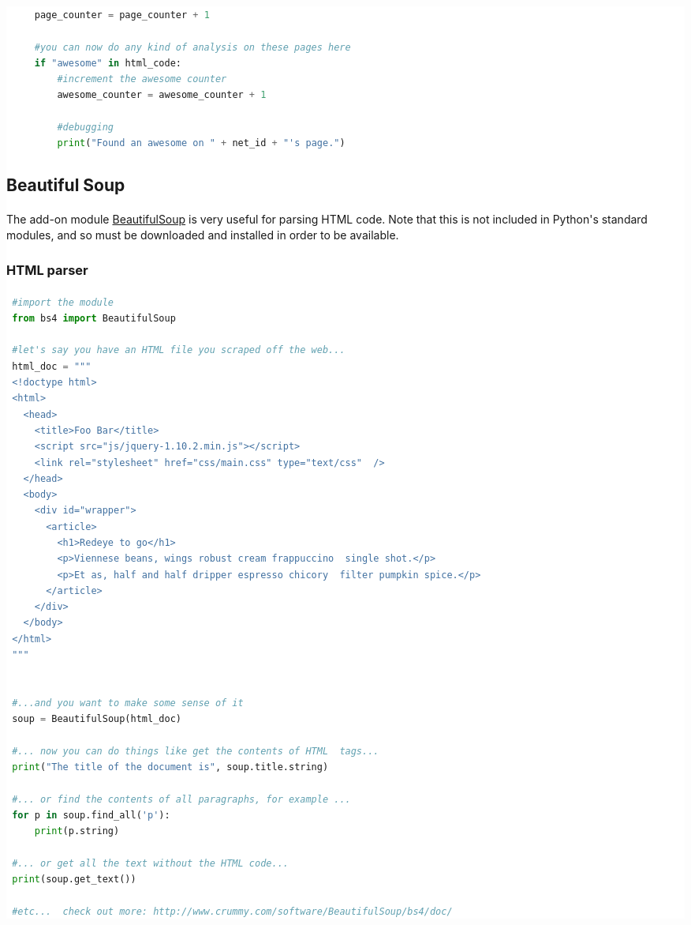 ```python
     page_counter = page_counter + 1

     #you can now do any kind of analysis on these pages here
     if "awesome" in html_code:
         #increment the awesome counter
         awesome_counter = awesome_counter + 1

         #debugging
         print("Found an awesome on " + net_id + "'s page.")
```

## Beautiful Soup

The add-on module
[BeautifulSoup](http://www.crummy.com/software/BeautifulSoup/bs4/doc/)
is very useful for parsing HTML code. Note that this is not included in
Python\'s standard modules, and so must be downloaded and installed in
order to be available.

### HTML parser

```python
 #import the module
 from bs4 import BeautifulSoup

 #let's say you have an HTML file you scraped off the web...
 html_doc = """
 <!doctype html>
 <html>
   <head>
     <title>Foo Bar</title>
     <script src="js/jquery-1.10.2.min.js"></script>
     <link rel="stylesheet" href="css/main.css" type="text/css"  />
   </head>
   <body>
     <div id="wrapper">
       <article>
         <h1>Redeye to go</h1>
         <p>Viennese beans, wings robust cream frappuccino  single shot.</p>
         <p>Et as, half and half dripper espresso chicory  filter pumpkin spice.</p>
       </article>
     </div>
   </body>
 </html>
 """


 #...and you want to make some sense of it
 soup = BeautifulSoup(html_doc)

 #... now you can do things like get the contents of HTML  tags...
 print("The title of the document is", soup.title.string)

 #... or find the contents of all paragraphs, for example ...
 for p in soup.find_all('p'):
     print(p.string)

 #... or get all the text without the HTML code...
 print(soup.get_text())

 #etc...  check out more: http://www.crummy.com/software/BeautifulSoup/bs4/doc/
```

